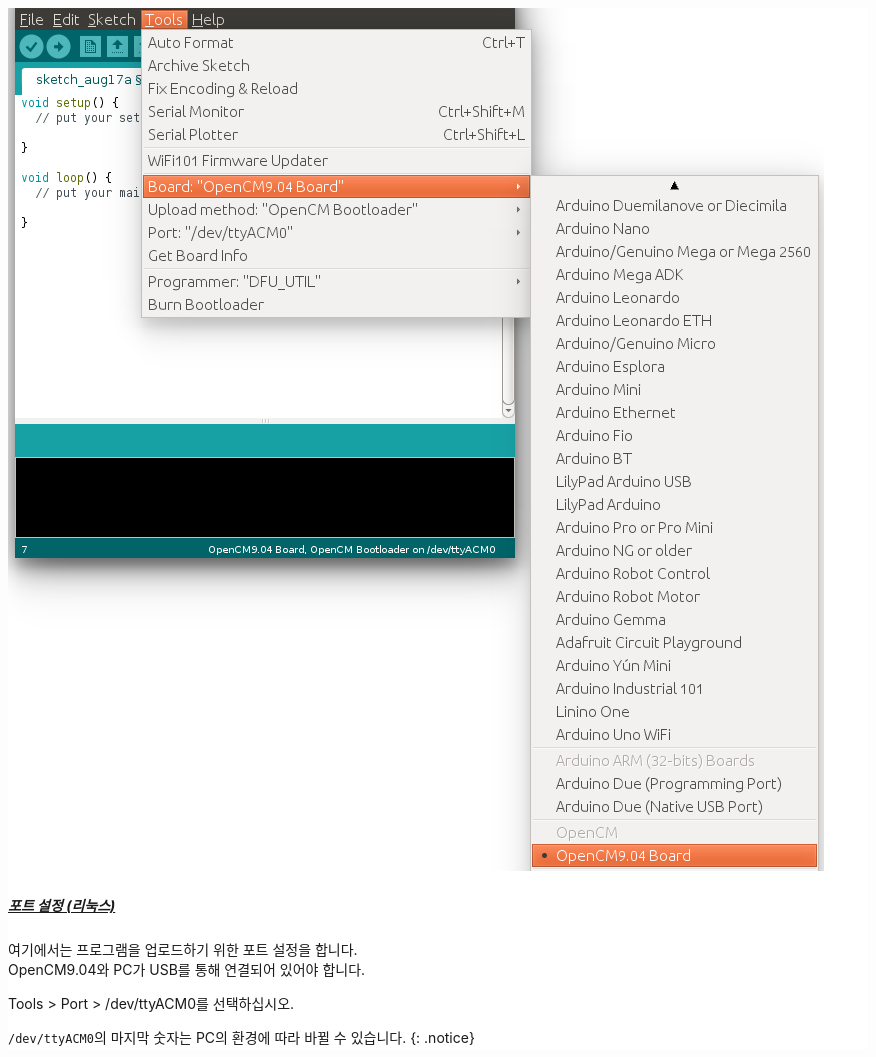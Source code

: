 ![](/assets/images/parts/controller/opencm904/opencm9.04_linux_5.png)

##### [포트 설정 (리눅스)](#포트-설정-리눅스)
여기에서는 프로그램을 업로드하기 위한 포트 설정을 합니다.  
OpenCM9.04와 PC가 USB를 통해 연결되어 있어야 합니다.

Tools > Port > /dev/ttyACM0를 선택하십시오.

`/dev/ttyACM0`의 마지막 숫자는 PC의 환경에 따라 바뀔 수 있습니다.
{: .notice}
